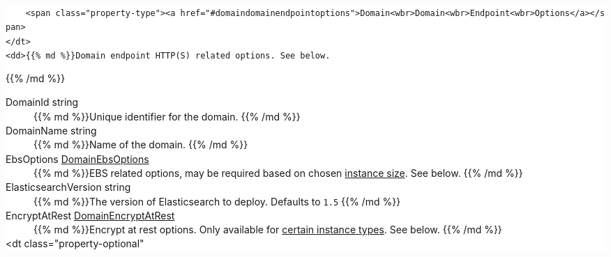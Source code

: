         <span class="property-type"><a href="#domaindomainendpointoptions">Domain<wbr>Domain<wbr>Endpoint<wbr>Options</a></span>
    </dt>
    <dd>{{% md %}}Domain endpoint HTTP(S) related options. See below.
{{% /md %}}</dd>
    <dt class="property-optional"
            title="Optional">
        <span id="state_domainid_go">
<a href="#state_domainid_go" style="color: inherit; text-decoration: inherit;">Domain<wbr>Id</a>
</span>
        <span class="property-indicator"></span>
        <span class="property-type">string</span>
    </dt>
    <dd>{{% md %}}Unique identifier for the domain.
{{% /md %}}</dd>
    <dt class="property-optional"
            title="Optional">
        <span id="state_domainname_go">
<a href="#state_domainname_go" style="color: inherit; text-decoration: inherit;">Domain<wbr>Name</a>
</span>
        <span class="property-indicator"></span>
        <span class="property-type">string</span>
    </dt>
    <dd>{{% md %}}Name of the domain.
{{% /md %}}</dd>
    <dt class="property-optional"
            title="Optional">
        <span id="state_ebsoptions_go">
<a href="#state_ebsoptions_go" style="color: inherit; text-decoration: inherit;">Ebs<wbr>Options</a>
</span>
        <span class="property-indicator"></span>
        <span class="property-type"><a href="#domainebsoptions">Domain<wbr>Ebs<wbr>Options</a></span>
    </dt>
    <dd>{{% md %}}EBS related options, may be required based on chosen [instance size](https://aws.amazon.com/elasticsearch-service/pricing/). See below.
{{% /md %}}</dd>
    <dt class="property-optional"
            title="Optional">
        <span id="state_elasticsearchversion_go">
<a href="#state_elasticsearchversion_go" style="color: inherit; text-decoration: inherit;">Elasticsearch<wbr>Version</a>
</span>
        <span class="property-indicator"></span>
        <span class="property-type">string</span>
    </dt>
    <dd>{{% md %}}The version of Elasticsearch to deploy. Defaults to `1.5`
{{% /md %}}</dd>
    <dt class="property-optional"
            title="Optional">
        <span id="state_encryptatrest_go">
<a href="#state_encryptatrest_go" style="color: inherit; text-decoration: inherit;">Encrypt<wbr>At<wbr>Rest</a>
</span>
        <span class="property-indicator"></span>
        <span class="property-type"><a href="#domainencryptatrest">Domain<wbr>Encrypt<wbr>At<wbr>Rest</a></span>
    </dt>
    <dd>{{% md %}}Encrypt at rest options. Only available for [certain instance types](http://docs.aws.amazon.com/elasticsearch-service/latest/developerguide/aes-supported-instance-types.html). See below.
{{% /md %}}</dd>
    <dt class="property-optional"